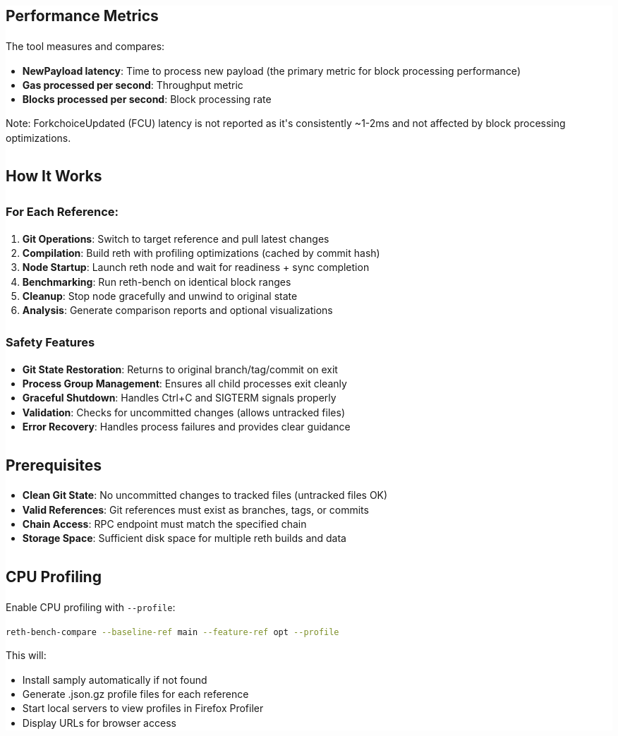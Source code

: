 
## Performance Metrics

The tool measures and compares:

- **NewPayload latency**: Time to process new payload (the primary metric for block processing performance)
- **Gas processed per second**: Throughput metric
- **Blocks processed per second**: Block processing rate

Note: ForkchoiceUpdated (FCU) latency is not reported as it's consistently ~1-2ms and not affected by block processing optimizations.

## How It Works

### For Each Reference:

1. **Git Operations**: Switch to target reference and pull latest changes
2. **Compilation**: Build reth with profiling optimizations (cached by commit hash)
3. **Node Startup**: Launch reth node and wait for readiness + sync completion
4. **Benchmarking**: Run reth-bench on identical block ranges
5. **Cleanup**: Stop node gracefully and unwind to original state
6. **Analysis**: Generate comparison reports and optional visualizations

### Safety Features

- **Git State Restoration**: Returns to original branch/tag/commit on exit
- **Process Group Management**: Ensures all child processes exit cleanly  
- **Graceful Shutdown**: Handles Ctrl+C and SIGTERM signals properly
- **Validation**: Checks for uncommitted changes (allows untracked files)
- **Error Recovery**: Handles process failures and provides clear guidance

## Prerequisites

- **Clean Git State**: No uncommitted changes to tracked files (untracked files OK)
- **Valid References**: Git references must exist as branches, tags, or commits
- **Chain Access**: RPC endpoint must match the specified chain
- **Storage Space**: Sufficient disk space for multiple reth builds and data

## CPU Profiling

Enable CPU profiling with `--profile`:

```bash
reth-bench-compare --baseline-ref main --feature-ref opt --profile
```

This will:
- Install samply automatically if not found
- Generate .json.gz profile files for each reference
- Start local servers to view profiles in Firefox Profiler
- Display URLs for browser access
